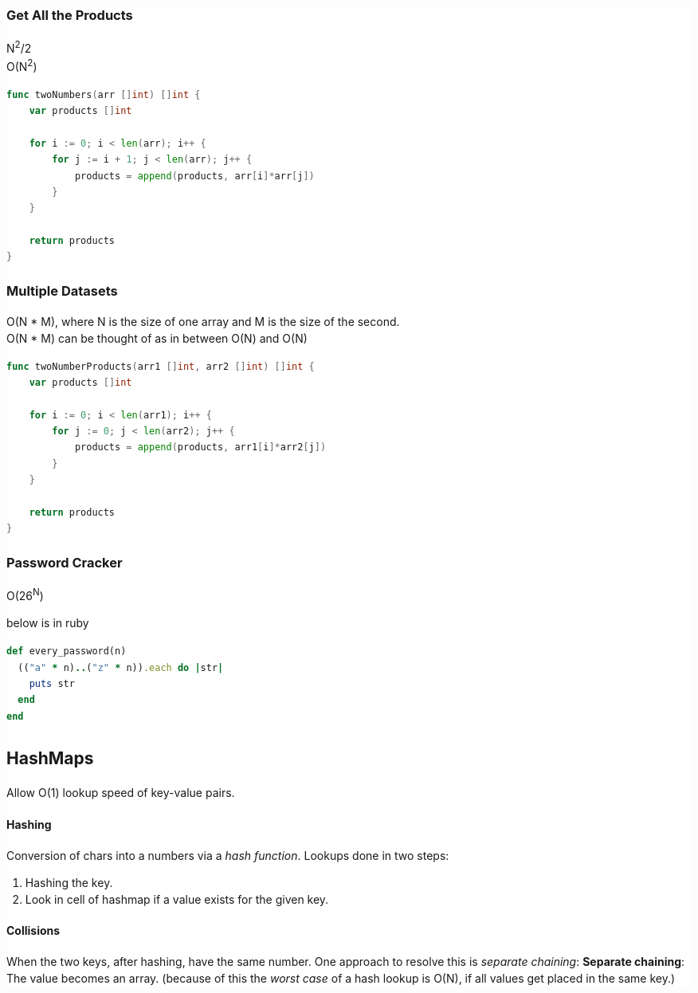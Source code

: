### Get All the Products
N<sup>2</sup>/2  
O(N<sup>2</sup>)
```go
func twoNumbers(arr []int) []int {
	var products []int

	for i := 0; i < len(arr); i++ {
		for j := i + 1; j < len(arr); j++ {
			products = append(products, arr[i]*arr[j])
		}
	}
	
	return products
}
```

### Multiple Datasets
O(N * M), where N is the size of one array and M is the size of the second.  
O(N * M) can be thought of as in between O(N) and O(N<sup2></sup>)
```go
func twoNumberProducts(arr1 []int, arr2 []int) []int {
	var products []int
	
	for i := 0; i < len(arr1); i++ {
		for j := 0; j < len(arr2); j++ {
			products = append(products, arr1[i]*arr2[j])
		}
	}
	
	return products
}
```

### Password Cracker
O(26<sup>N</sup>)

below is in ruby
```ruby
def every_password(n)
  (("a" * n)..("z" * n)).each do |str|
    puts str
  end
end
```

## HashMaps
Allow O(1) lookup speed of key-value pairs.  
#### Hashing
Conversion of chars into a numbers via a _hash function_.  Lookups done in two steps: 
1. Hashing the key.
2. Look in cell of hashmap if a value exists for the given key.
#### Collisions
When the two keys, after hashing, have the same number. One approach to resolve this is _separate chaining_:
**Separate chaining**: The value becomes an array. (because of this the _worst case_ of a hash lookup is O(N), if all values get placed in the same key.)
